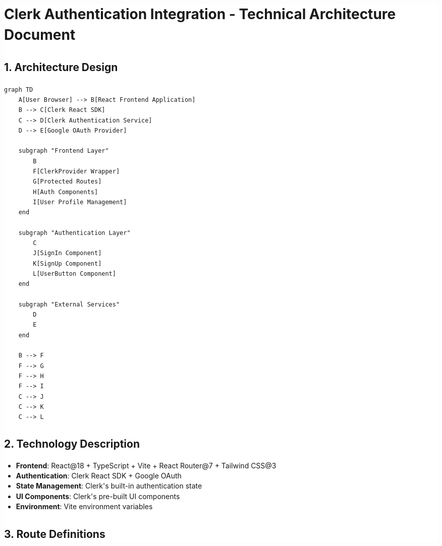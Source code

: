 # Clerk Authentication Integration - Technical Architecture Document

## 1. Architecture Design

```mermaid
graph TD
    A[User Browser] --> B[React Frontend Application]
    B --> C[Clerk React SDK]
    C --> D[Clerk Authentication Service]
    D --> E[Google OAuth Provider]
    
    subgraph "Frontend Layer"
        B
        F[ClerkProvider Wrapper]
        G[Protected Routes]
        H[Auth Components]
        I[User Profile Management]
    end
    
    subgraph "Authentication Layer"
        C
        J[SignIn Component]
        K[SignUp Component]
        L[UserButton Component]
    end
    
    subgraph "External Services"
        D
        E
    end
    
    B --> F
    F --> G
    F --> H
    F --> I
    C --> J
    C --> K
    C --> L
```

## 2. Technology Description

- **Frontend**: React@18 + TypeScript + Vite + React Router@7 + Tailwind CSS@3
- **Authentication**: Clerk React SDK + Google OAuth
- **State Management**: Clerk's built-in authentication state
- **UI Components**: Clerk's pre-built UI components
- **Environment**: Vite environment variables

## 3. Route Definitions
